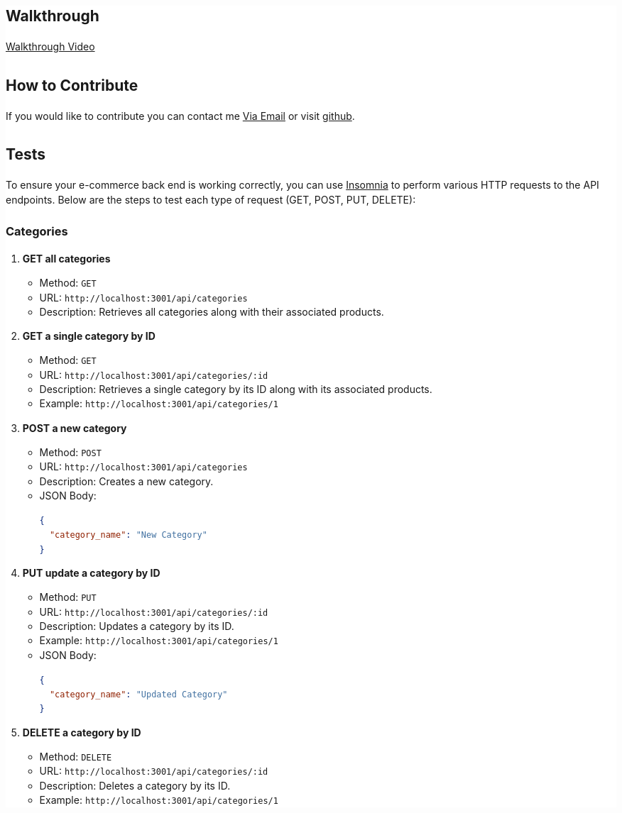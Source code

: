 ## Walkthrough
[Walkthrough Video](https://drive.google.com/file/d/1wf_SfzZuGhFeZhi9V2J5RgPwue59FvxQ/view)

## How to Contribute

If you would like to contribute you can contact me [Via Email](mailto:harrismhurley@icloud.com?subject=[GitHub]%20Dev%20Connect) or visit [github](https://github.com/harrismhurley).

## Tests

To ensure your e-commerce back end is working correctly, you can use [Insomnia](https://insomnia.rest/) to perform various HTTP requests to the API endpoints. Below are the steps to test each type of request (GET, POST, PUT, DELETE):

### Categories

1. **GET all categories**
   - Method: `GET`
   - URL: `http://localhost:3001/api/categories`
   - Description: Retrieves all categories along with their associated products.

2. **GET a single category by ID**
   - Method: `GET`
   - URL: `http://localhost:3001/api/categories/:id`
   - Description: Retrieves a single category by its ID along with its associated products.
   - Example: `http://localhost:3001/api/categories/1`

3. **POST a new category**
   - Method: `POST`
   - URL: `http://localhost:3001/api/categories`
   - Description: Creates a new category.
   - JSON Body:
     ```json
     {
       "category_name": "New Category"
     }
     ```

4. **PUT update a category by ID**
   - Method: `PUT`
   - URL: `http://localhost:3001/api/categories/:id`
   - Description: Updates a category by its ID.
   - Example: `http://localhost:3001/api/categories/1`
   - JSON Body:
     ```json
     {
       "category_name": "Updated Category"
     }
     ```

5. **DELETE a category by ID**
   - Method: `DELETE`
   - URL: `http://localhost:3001/api/categories/:id`
   - Description: Deletes a category by its ID.
   - Example: `http://localhost:3001/api/categories/1`
